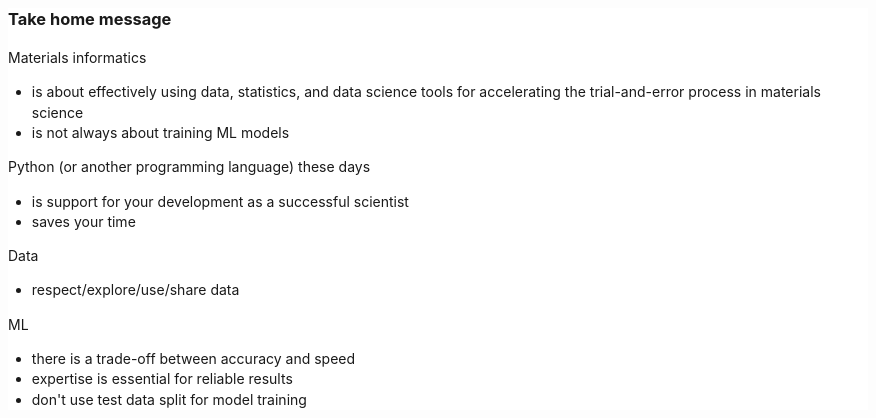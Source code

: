 <style scoped>section{font-size:20px;}</style>

### Take home message

Materials informatics 

- is about effectively using data, statistics, and data science tools for accelerating the trial-and-error process in materials science
- is not always about training ML models

Python (or another programming language) these days
- is support for your development as a successful scientist
- saves your time


Data
 - respect/explore/use/share data

ML
- there is a trade-off between accuracy and speed
- expertise is essential for reliable results
- don't use test data split for model training



